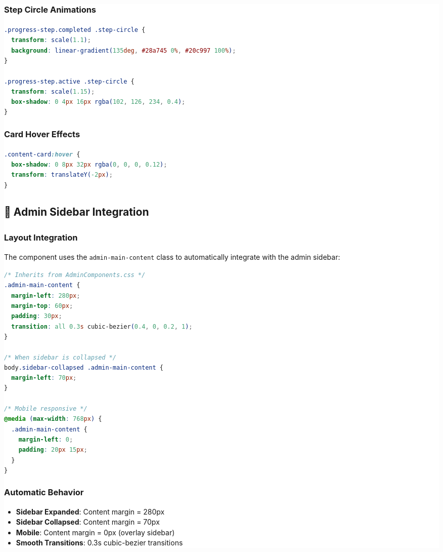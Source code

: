 ### Step Circle Animations
```css
.progress-step.completed .step-circle {
  transform: scale(1.1);
  background: linear-gradient(135deg, #28a745 0%, #20c997 100%);
}

.progress-step.active .step-circle {
  transform: scale(1.15);
  box-shadow: 0 4px 16px rgba(102, 126, 234, 0.4);
}
```

### Card Hover Effects
```css
.content-card:hover {
  box-shadow: 0 8px 32px rgba(0, 0, 0, 0.12);
  transform: translateY(-2px);
}
```

## 🔧 Admin Sidebar Integration

### Layout Integration
The component uses the `admin-main-content` class to automatically integrate with the admin sidebar:

```css
/* Inherits from AdminComponents.css */
.admin-main-content {
  margin-left: 280px;
  margin-top: 60px;
  padding: 30px;
  transition: all 0.3s cubic-bezier(0.4, 0, 0.2, 1);
}

/* When sidebar is collapsed */
body.sidebar-collapsed .admin-main-content {
  margin-left: 70px;
}

/* Mobile responsive */
@media (max-width: 768px) {
  .admin-main-content {
    margin-left: 0;
    padding: 20px 15px;
  }
}
```

### Automatic Behavior
- **Sidebar Expanded**: Content margin = 280px
- **Sidebar Collapsed**: Content margin = 70px  
- **Mobile**: Content margin = 0px (overlay sidebar)
- **Smooth Transitions**: 0.3s cubic-bezier transitions
